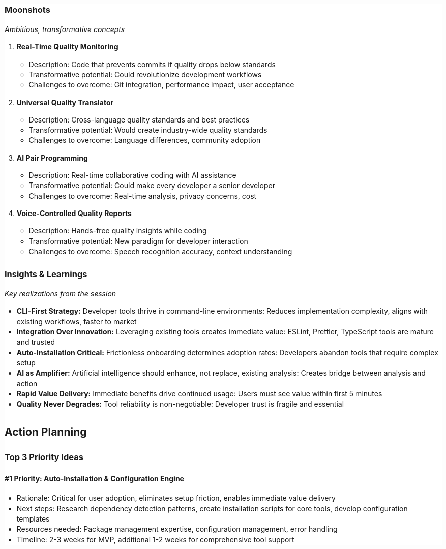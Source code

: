 ### Moonshots

_Ambitious, transformative concepts_

1. **Real-Time Quality Monitoring**

   - Description: Code that prevents commits if quality drops below standards
   - Transformative potential: Could revolutionize development workflows
   - Challenges to overcome: Git integration, performance impact, user acceptance

2. **Universal Quality Translator**

   - Description: Cross-language quality standards and best practices
   - Transformative potential: Would create industry-wide quality standards
   - Challenges to overcome: Language differences, community adoption

3. **AI Pair Programming**

   - Description: Real-time collaborative coding with AI assistance
   - Transformative potential: Could make every developer a senior developer
   - Challenges to overcome: Real-time analysis, privacy concerns, cost

4. **Voice-Controlled Quality Reports**
   - Description: Hands-free quality insights while coding
   - Transformative potential: New paradigm for developer interaction
   - Challenges to overcome: Speech recognition accuracy, context understanding

### Insights & Learnings

_Key realizations from the session_

- **CLI-First Strategy:** Developer tools thrive in command-line environments: Reduces implementation complexity, aligns with existing workflows, faster to market
- **Integration Over Innovation:** Leveraging existing tools creates immediate value: ESLint, Prettier, TypeScript tools are mature and trusted
- **Auto-Installation Critical:** Frictionless onboarding determines adoption rates: Developers abandon tools that require complex setup
- **AI as Amplifier:** Artificial intelligence should enhance, not replace, existing analysis: Creates bridge between analysis and action
- **Rapid Value Delivery:** Immediate benefits drive continued usage: Users must see value within first 5 minutes
- **Quality Never Degrades:** Tool reliability is non-negotiable: Developer trust is fragile and essential

## Action Planning

### Top 3 Priority Ideas

#### #1 Priority: Auto-Installation & Configuration Engine

- Rationale: Critical for user adoption, eliminates setup friction, enables immediate value delivery
- Next steps: Research dependency detection patterns, create installation scripts for core tools, develop configuration templates
- Resources needed: Package management expertise, configuration management, error handling
- Timeline: 2-3 weeks for MVP, additional 1-2 weeks for comprehensive tool support
